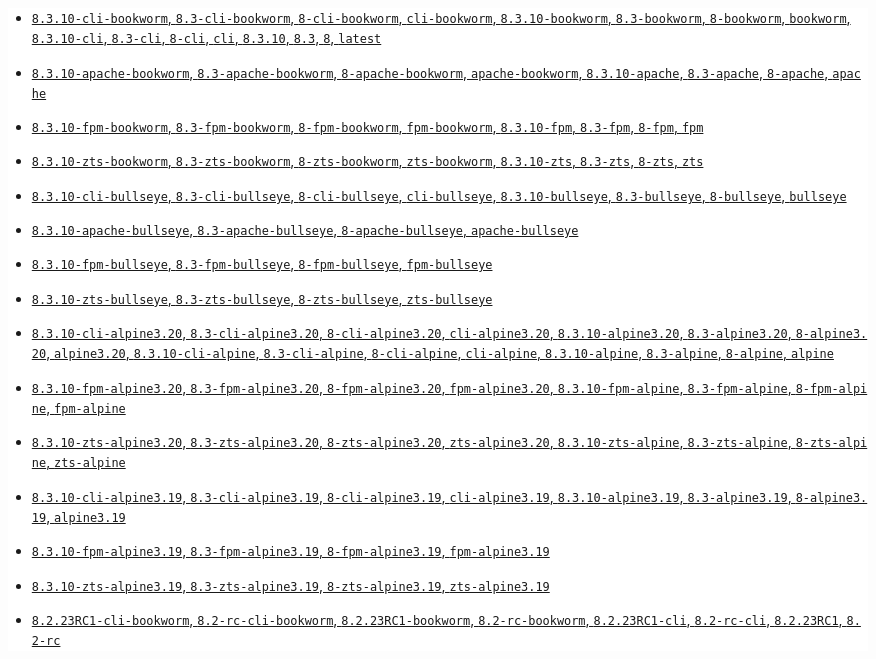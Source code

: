 -	[`8.3.10-cli-bookworm`, `8.3-cli-bookworm`, `8-cli-bookworm`, `cli-bookworm`, `8.3.10-bookworm`, `8.3-bookworm`, `8-bookworm`, `bookworm`, `8.3.10-cli`, `8.3-cli`, `8-cli`, `cli`, `8.3.10`, `8.3`, `8`, `latest`](https://github.com/docker-library/php/blob/9c81d9730c629b700b88ef22c87839a9d6ab046b/8.3/bookworm/cli/Dockerfile)

-	[`8.3.10-apache-bookworm`, `8.3-apache-bookworm`, `8-apache-bookworm`, `apache-bookworm`, `8.3.10-apache`, `8.3-apache`, `8-apache`, `apache`](https://github.com/docker-library/php/blob/9c81d9730c629b700b88ef22c87839a9d6ab046b/8.3/bookworm/apache/Dockerfile)

-	[`8.3.10-fpm-bookworm`, `8.3-fpm-bookworm`, `8-fpm-bookworm`, `fpm-bookworm`, `8.3.10-fpm`, `8.3-fpm`, `8-fpm`, `fpm`](https://github.com/docker-library/php/blob/9c81d9730c629b700b88ef22c87839a9d6ab046b/8.3/bookworm/fpm/Dockerfile)

-	[`8.3.10-zts-bookworm`, `8.3-zts-bookworm`, `8-zts-bookworm`, `zts-bookworm`, `8.3.10-zts`, `8.3-zts`, `8-zts`, `zts`](https://github.com/docker-library/php/blob/9c81d9730c629b700b88ef22c87839a9d6ab046b/8.3/bookworm/zts/Dockerfile)

-	[`8.3.10-cli-bullseye`, `8.3-cli-bullseye`, `8-cli-bullseye`, `cli-bullseye`, `8.3.10-bullseye`, `8.3-bullseye`, `8-bullseye`, `bullseye`](https://github.com/docker-library/php/blob/9c81d9730c629b700b88ef22c87839a9d6ab046b/8.3/bullseye/cli/Dockerfile)

-	[`8.3.10-apache-bullseye`, `8.3-apache-bullseye`, `8-apache-bullseye`, `apache-bullseye`](https://github.com/docker-library/php/blob/9c81d9730c629b700b88ef22c87839a9d6ab046b/8.3/bullseye/apache/Dockerfile)

-	[`8.3.10-fpm-bullseye`, `8.3-fpm-bullseye`, `8-fpm-bullseye`, `fpm-bullseye`](https://github.com/docker-library/php/blob/9c81d9730c629b700b88ef22c87839a9d6ab046b/8.3/bullseye/fpm/Dockerfile)

-	[`8.3.10-zts-bullseye`, `8.3-zts-bullseye`, `8-zts-bullseye`, `zts-bullseye`](https://github.com/docker-library/php/blob/9c81d9730c629b700b88ef22c87839a9d6ab046b/8.3/bullseye/zts/Dockerfile)

-	[`8.3.10-cli-alpine3.20`, `8.3-cli-alpine3.20`, `8-cli-alpine3.20`, `cli-alpine3.20`, `8.3.10-alpine3.20`, `8.3-alpine3.20`, `8-alpine3.20`, `alpine3.20`, `8.3.10-cli-alpine`, `8.3-cli-alpine`, `8-cli-alpine`, `cli-alpine`, `8.3.10-alpine`, `8.3-alpine`, `8-alpine`, `alpine`](https://github.com/docker-library/php/blob/9c81d9730c629b700b88ef22c87839a9d6ab046b/8.3/alpine3.20/cli/Dockerfile)

-	[`8.3.10-fpm-alpine3.20`, `8.3-fpm-alpine3.20`, `8-fpm-alpine3.20`, `fpm-alpine3.20`, `8.3.10-fpm-alpine`, `8.3-fpm-alpine`, `8-fpm-alpine`, `fpm-alpine`](https://github.com/docker-library/php/blob/9c81d9730c629b700b88ef22c87839a9d6ab046b/8.3/alpine3.20/fpm/Dockerfile)

-	[`8.3.10-zts-alpine3.20`, `8.3-zts-alpine3.20`, `8-zts-alpine3.20`, `zts-alpine3.20`, `8.3.10-zts-alpine`, `8.3-zts-alpine`, `8-zts-alpine`, `zts-alpine`](https://github.com/docker-library/php/blob/9c81d9730c629b700b88ef22c87839a9d6ab046b/8.3/alpine3.20/zts/Dockerfile)

-	[`8.3.10-cli-alpine3.19`, `8.3-cli-alpine3.19`, `8-cli-alpine3.19`, `cli-alpine3.19`, `8.3.10-alpine3.19`, `8.3-alpine3.19`, `8-alpine3.19`, `alpine3.19`](https://github.com/docker-library/php/blob/9c81d9730c629b700b88ef22c87839a9d6ab046b/8.3/alpine3.19/cli/Dockerfile)

-	[`8.3.10-fpm-alpine3.19`, `8.3-fpm-alpine3.19`, `8-fpm-alpine3.19`, `fpm-alpine3.19`](https://github.com/docker-library/php/blob/9c81d9730c629b700b88ef22c87839a9d6ab046b/8.3/alpine3.19/fpm/Dockerfile)

-	[`8.3.10-zts-alpine3.19`, `8.3-zts-alpine3.19`, `8-zts-alpine3.19`, `zts-alpine3.19`](https://github.com/docker-library/php/blob/9c81d9730c629b700b88ef22c87839a9d6ab046b/8.3/alpine3.19/zts/Dockerfile)

-	[`8.2.23RC1-cli-bookworm`, `8.2-rc-cli-bookworm`, `8.2.23RC1-bookworm`, `8.2-rc-bookworm`, `8.2.23RC1-cli`, `8.2-rc-cli`, `8.2.23RC1`, `8.2-rc`](https://github.com/docker-library/php/blob/72fd839a48910f2bcc194ce2d1722c941fb5d2ff/8.2-rc/bookworm/cli/Dockerfile)
